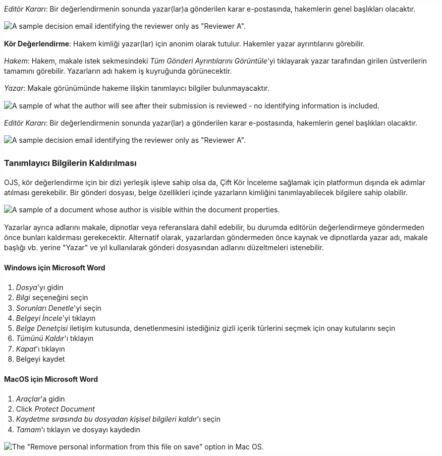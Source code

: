 *Editör Kararı*: Bir değerlendirmenin sonunda yazar(lar)a gönderilen karar e-postasında, hakemlerin genel başlıkları olacaktır.

![A sample decision email identifying the reviewer only as "Reviewer A".](./assets/learning-ojs3.1-ed-rev-anon3.png)

**Kör Değerlendirme**: Hakem kimliği yazar(lar) için anonim olarak tutulur. Hakemler yazar ayrıntılarını görebilir.

*Hakem*: Hakem, makale istek sekmesindeki _Tüm Gönderi Ayrıntılarını Görüntüle_'yi tıklayarak yazar tarafından girilen üstverilerin tamamını görebilir. Yazarların adı hakem iş kuyruğunda görünecektir.

*Yazar*: Makale görünümünde hakeme ilişkin tanımlayıcı bilgiler bulunmayacaktır.

![A sample of what the author will see after their submission is reviewed - no identifying information is included.](./assets/learning-ojs3.1-ed-rev-anon2.png)

*Editör Kararı*: Bir değerlendirmenin sonunda yazar(lar) a gönderilen karar e-postasında, hakemlerin genel başlıkları olacaktır.

![A sample decision email identifying the reviewer only as "Reviewer A".](./assets/learning-ojs3.1-ed-rev-anon3.png)

### Tanımlayıcı Bilgilerin Kaldırılması

OJS, kör değerlendirme için bir dizi yerleşik işleve sahip olsa da, Çift Kör İnceleme sağlamak için platformun dışında ek adımlar atılması gerekebilir. Bir gönderi dosyası, belge özellikleri içinde yazarların kimliğini tanımlayabilecek bilgilere sahip olabilir.

![A sample of a document whose author is visible within the document properties.](./assets/learning-ojs3.1-ed-rev-anon4.png)

Yazarlar ayrıca adlarını makale, dipnotlar veya referanslara dahil edebilir, bu durumda editörün değerlendirmeye göndermeden önce bunları kaldırması gerekecektir. Alternatif olarak, yazarlardan göndermeden önce kaynak ve dipnotlarda yazar adı, makale başlığı vb. yerine "Yazar" ve yıl kullanılarak gönderi dosyasından adlarını düzeltmeleri istenebilir.

#### Windows için Microsoft Word

1. _Dosya_'yı gidin
2. _Bilgi_ seçeneğini seçin
3. _Sorunları Denetle_'yi seçin
4. _Belgeyi İncele_'yi tıklayın
5. _Belge Denetçisi_ iletişim kutusunda, denetlenmesini istediğiniz gizli içerik türlerini seçmek için onay kutularını seçin
6. _Tümünü Kaldır_'ı tıklayın
7. _Kapat_'ı tıklayın
8. Belgeyi kaydet

#### MacOS için Microsoft Word

1. _Araçlar_'a gidin
2. Click _Protect Document_
3. _Kaydetme sırasında bu dosyadan kişisel bilgileri kaldır_'ı seçin
4. _Tamam_'ı tıklayın ve dosyayı kaydedin

![The "Remove personal information from this file on save" option in Mac OS.](./assets/learning-ojs3.1-ed-rev-anon5.png)
